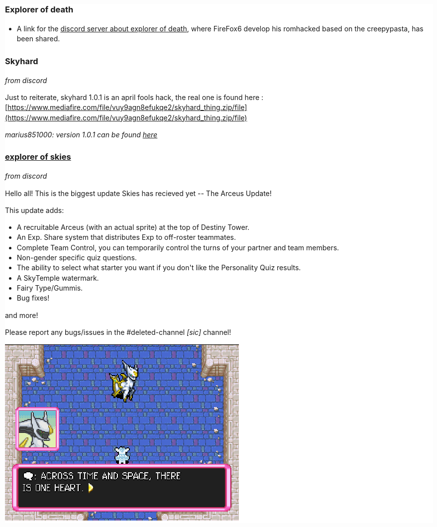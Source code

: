 ### Explorer of death
- A link for the [discord server about explorer of death](https://discord.gg/rJy9T4ureE), where FireFox6 develop his romhacked based on the creepypasta, has been shared.

### Skyhard
*from discord*

Just to reiterate, skyhard 1.0.1 is an april fools hack, the real one is found here : [https://www.mediafire.com/file/vuy9agn8efukqe2/skyhard_thing.zip/file](https://www.mediafire.com/file/vuy9agn8efukqe2/skyhard_thing.zip/file)

*marius851000: version 1.0.1 can be found [here](https://www.mediafire.com/file/ugnaff4azabu8pp/SkyHard_1.0.1.zip/file)*

### [explorer of skies](https://hacks.skytemple.org/h/skies)
*from discord*

Hello all! This is the biggest update Skies has recieved yet -- The Arceus Update! 

This update adds:
- A recruitable Arceus (with an actual sprite) at the top of Destiny Tower. 
- An Exp. Share system that distributes Exp to off-roster teammates.
- Complete Team Control, you can temporarily control the turns of your partner and team members.
- Non-gender specific quiz questions. 
- The ability to select what starter you want if you don't like the Personality Quiz results.
- A SkyTemple watermark.
- Fairy Type/Gummis.
- Bug fixes! 

and more!

Please report any bugs/issues in the #deleted-channel *[sic]* channel!

![Arceus saying "ACROSS TIME AND SPACE, THERE IS ONE HEART.*](./images/07-skies.png)
